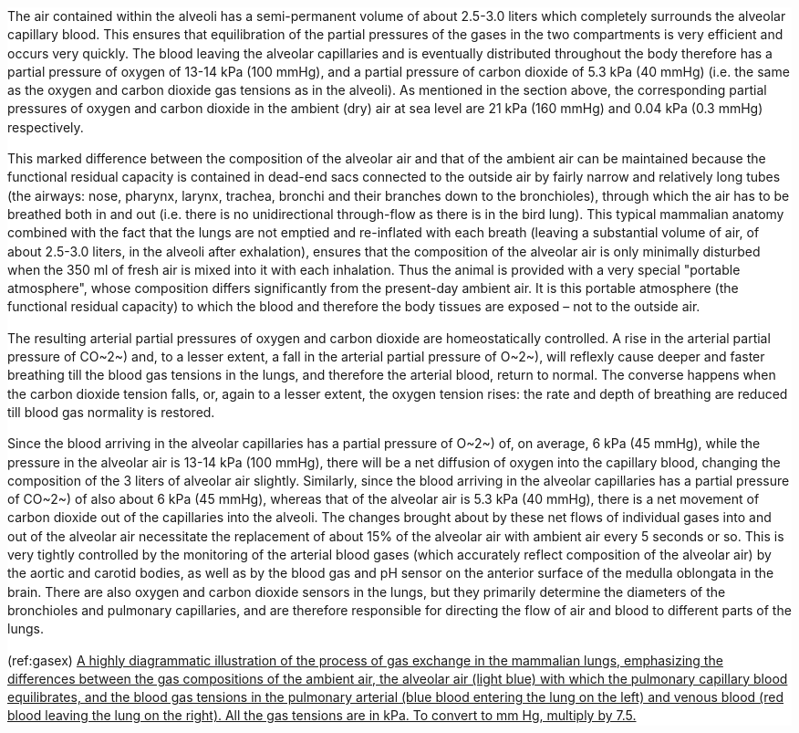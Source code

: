 </div>

The air contained within the alveoli has a semi-permanent volume of about 2.5-3.0 liters which completely surrounds the alveolar capillary blood. This ensures that equilibration of the partial pressures of the gases in the two compartments is very efficient and occurs very quickly. The blood leaving the alveolar capillaries and is eventually distributed throughout the body therefore has a partial pressure of oxygen of 13-14 kPa (100 mmHg), and a partial pressure of carbon dioxide of 5.3 kPa (40 mmHg) (i.e. the same as the oxygen and carbon dioxide gas tensions as in the alveoli). As mentioned in the section above, the corresponding partial pressures of oxygen and carbon dioxide in the ambient (dry) air at sea level are 21 kPa (160 mmHg) and 0.04 kPa (0.3 mmHg) respectively.

This marked difference between the composition of the alveolar air and that of the ambient air can be maintained because the functional residual capacity is contained in dead-end sacs connected to the outside air by fairly narrow and relatively long tubes (the airways: nose, pharynx, larynx, trachea, bronchi and their branches down to the bronchioles), through which the air has to be breathed both in and out (i.e. there is no unidirectional through-flow as there is in the bird lung). This typical mammalian anatomy combined with the fact that the lungs are not emptied and re-inflated with each breath (leaving a substantial volume of air, of about 2.5-3.0 liters, in the alveoli after exhalation), ensures that the composition of the alveolar air is only minimally disturbed when the 350 ml of fresh air is mixed into it with each inhalation. Thus the animal is provided with a very special "portable atmosphere", whose composition differs significantly from the present-day ambient air. It is this portable atmosphere (the functional residual capacity) to which the blood and therefore the body tissues are exposed – not to the outside air.

The resulting arterial partial pressures of oxygen and carbon dioxide are homeostatically controlled. A rise in the arterial partial pressure of CO~2~) and, to a lesser extent, a fall in the arterial partial pressure of O~2~), will reflexly cause deeper and faster breathing till the blood gas tensions in the lungs, and therefore the arterial blood, return to normal. The converse happens when the carbon dioxide tension falls, or, again to a lesser extent, the oxygen tension rises: the rate and depth of breathing are reduced till blood gas normality is restored.

Since the blood arriving in the alveolar capillaries has a partial pressure of O~2~) of, on average, 6 kPa (45 mmHg), while the pressure in the alveolar air is 13-14 kPa (100 mmHg), there will be a net diffusion of oxygen into the capillary blood, changing the composition of the 3 liters of alveolar air slightly. Similarly, since the blood arriving in the alveolar capillaries has a partial pressure of CO~2~) of also about 6 kPa (45 mmHg), whereas that of the alveolar air is 5.3 kPa (40 mmHg), there is a net movement of carbon dioxide out of the capillaries into the alveoli. The changes brought about by these net flows of individual gases into and out of the alveolar air necessitate the replacement of about 15% of the alveolar air with ambient air every 5 seconds or so. This is very tightly controlled by the monitoring of the arterial blood gases (which accurately reflect composition of the alveolar air) by the aortic and carotid bodies, as well as by the blood gas and pH sensor on the anterior surface of the medulla oblongata in the brain. There are also oxygen and carbon dioxide sensors in the lungs, but they primarily determine the diameters of the bronchioles and pulmonary capillaries, and are therefore responsible for directing the flow of air and blood to different parts of the lungs.

(ref:gasex) [A highly diagrammatic illustration of the process of gas exchange in the mammalian lungs, emphasizing the differences between the gas compositions of the ambient air, the alveolar air (light blue) with which the pulmonary capillary blood equilibrates, and the blood gas tensions in the pulmonary arterial (blue blood entering the lung on the left) and venous blood (red blood leaving the lung on the right). All the gas tensions are in kPa. To convert to mm Hg, multiply by 7.5.](https://commons.wikimedia.org/wiki/File:Gas_exchange.jpg) 

<div class="figure" style="text-align: center">